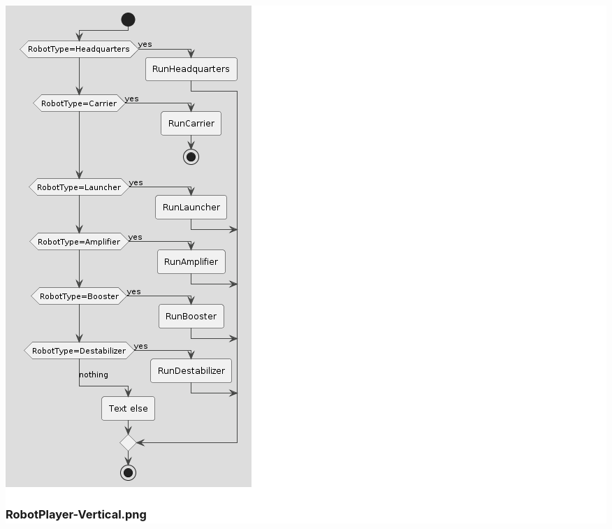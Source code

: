 ![](https://github.com/coding-to-music/plantuml-diagram-examples/blob/main/drawings/RobotPlayer.png?raw=true)

### RobotPlayer-Vertical.png
